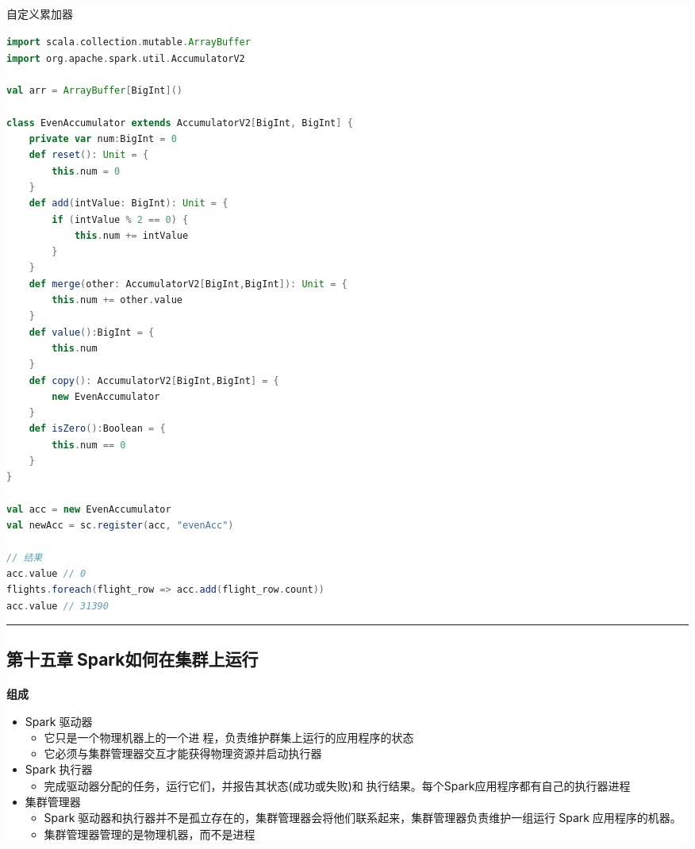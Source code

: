 自定义累加器

```scala
import scala.collection.mutable.ArrayBuffer 
import org.apache.spark.util.AccumulatorV2

val arr = ArrayBuffer[BigInt]()

class EvenAccumulator extends AccumulatorV2[BigInt, BigInt] { 
    private var num:BigInt = 0
    def reset(): Unit = {
        this.num = 0 
    }
    def add(intValue: BigInt): Unit = { 
        if (intValue % 2 == 0) {
            this.num += intValue
        }
    }
    def merge(other: AccumulatorV2[BigInt,BigInt]): Unit = {
        this.num += other.value
    }
    def value():BigInt = { 
        this.num
    }
    def copy(): AccumulatorV2[BigInt,BigInt] = {
        new EvenAccumulator 
    }
    def isZero():Boolean = { 
        this.num == 0
    } 
}

val acc = new EvenAccumulator
val newAcc = sc.register(acc, "evenAcc")

// 结果
acc.value // 0
flights.foreach(flight_row => acc.add(flight_row.count)) 
acc.value // 31390
```

---

## 第十五章 Spark如何在集群上运行



**组成**
- Spark 驱动器
    - 它只是一个物理机器上的一个进 程，负责维护群集上运行的应用程序的状态
    - 它必须与集群管理器交互才能获得物理资源并启动执行器
- Spark 执行器
    - 完成驱动器分配的任务，运行它们，并报告其状态(成功或失败)和 执行结果。每个Spark应用程序都有自己的执行器进程
- 集群管理器
    - Spark 驱动器和执行器并不是孤立存在的，集群管理器会将他们联系起来，集群管理器负责维护一组运行 Spark 应用程序的机器。
    - 集群管理器管理的是物理机器，而不是进程